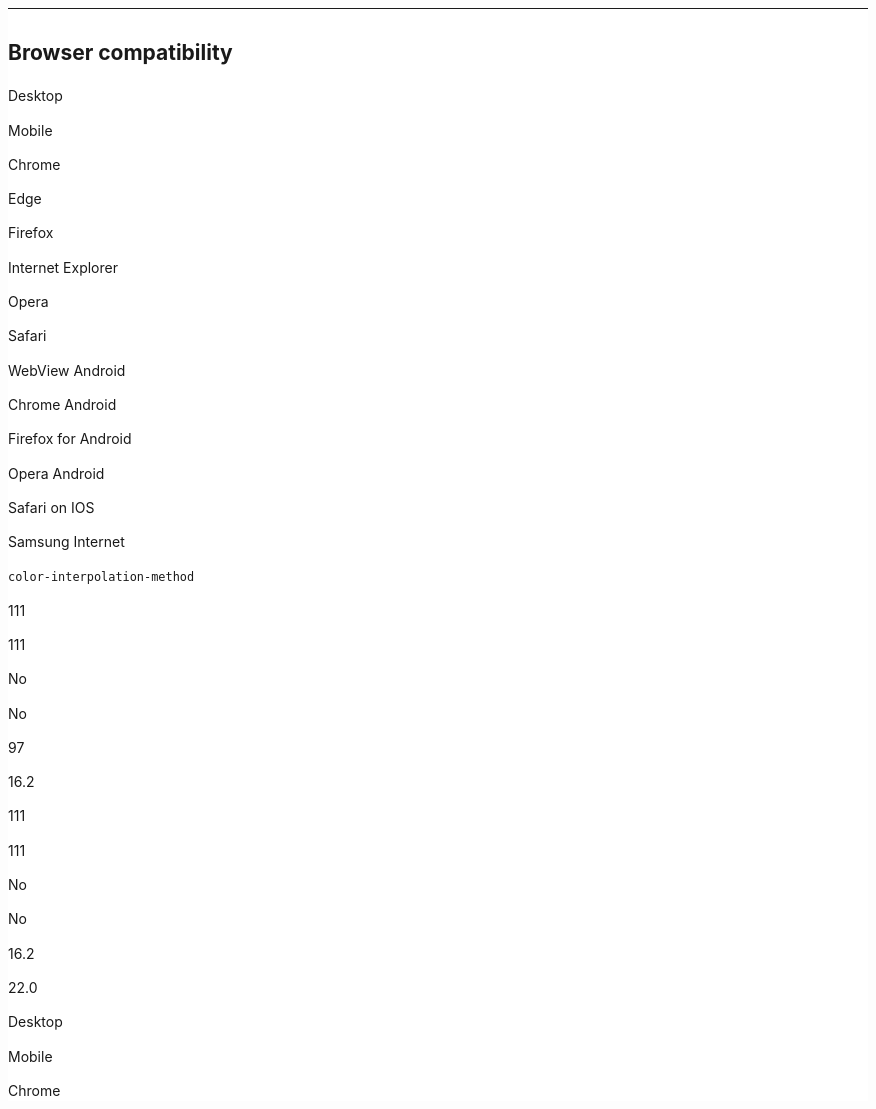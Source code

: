   ----------------------------------------------------------------------------------------

Browser compatibility
---------------------

Desktop

Mobile

Chrome

Edge

Firefox

Internet Explorer

Opera

Safari

WebView Android

Chrome Android

Firefox for Android

Opera Android

Safari on IOS

Samsung Internet

`color-interpolation-method`

111

111

No

No

97

16.2

111

111

No

No

16.2

22.0

Desktop

Mobile

Chrome
